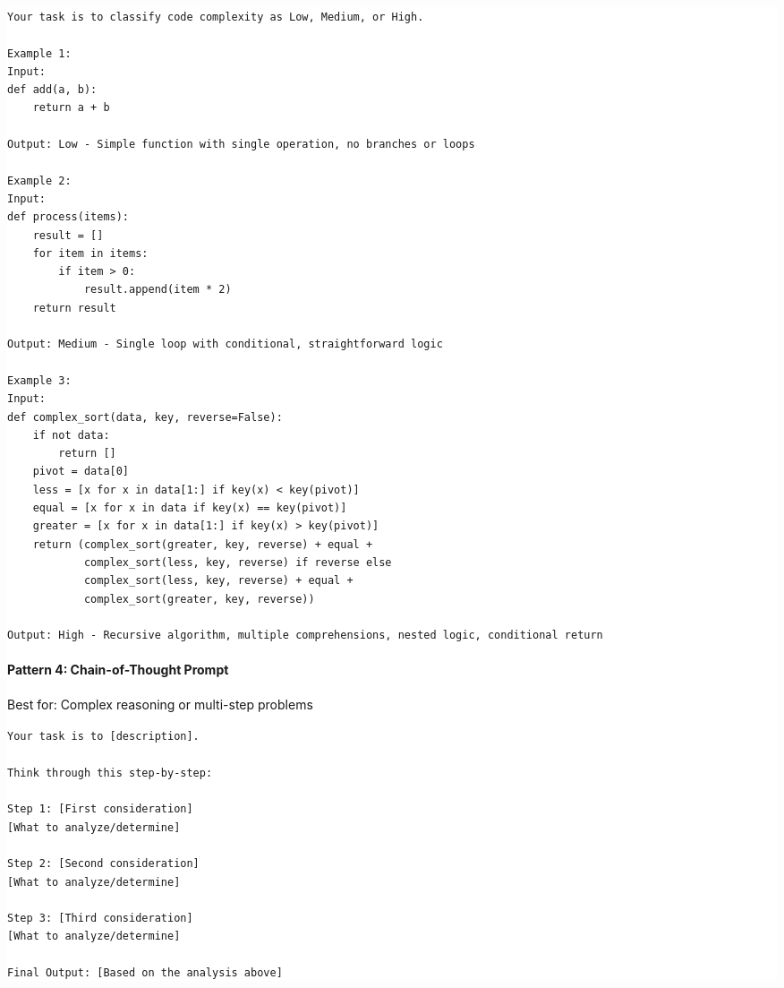 ```text
Your task is to classify code complexity as Low, Medium, or High.

Example 1:
Input:
def add(a, b):
    return a + b

Output: Low - Simple function with single operation, no branches or loops

Example 2:
Input:
def process(items):
    result = []
    for item in items:
        if item > 0:
            result.append(item * 2)
    return result

Output: Medium - Single loop with conditional, straightforward logic

Example 3:
Input:
def complex_sort(data, key, reverse=False):
    if not data:
        return []
    pivot = data[0]
    less = [x for x in data[1:] if key(x) < key(pivot)]
    equal = [x for x in data if key(x) == key(pivot)]
    greater = [x for x in data[1:] if key(x) > key(pivot)]
    return (complex_sort(greater, key, reverse) + equal +
            complex_sort(less, key, reverse) if reverse else
            complex_sort(less, key, reverse) + equal +
            complex_sort(greater, key, reverse))

Output: High - Recursive algorithm, multiple comprehensions, nested logic, conditional return

```

#### Pattern 4: Chain-of-Thought Prompt

Best for: Complex reasoning or multi-step problems

```text
Your task is to [description].

Think through this step-by-step:

Step 1: [First consideration]
[What to analyze/determine]

Step 2: [Second consideration]
[What to analyze/determine]

Step 3: [Third consideration]
[What to analyze/determine]

Final Output: [Based on the analysis above]

```
